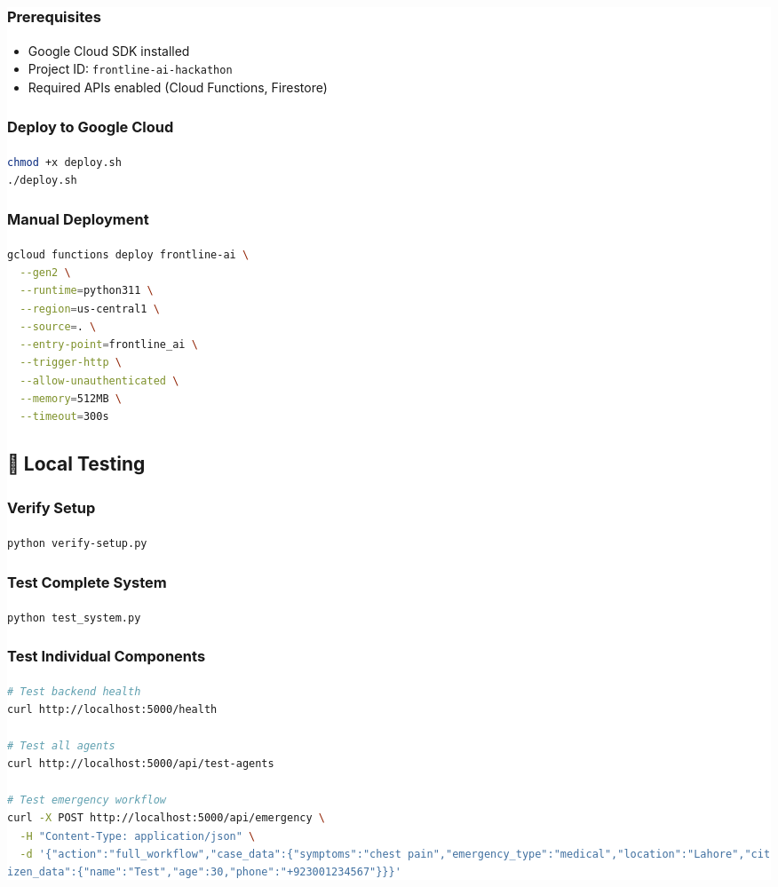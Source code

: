 ### Prerequisites
- Google Cloud SDK installed
- Project ID: `frontline-ai-hackathon`
- Required APIs enabled (Cloud Functions, Firestore)

### Deploy to Google Cloud
```bash
chmod +x deploy.sh
./deploy.sh
```

### Manual Deployment
```bash
gcloud functions deploy frontline-ai \
  --gen2 \
  --runtime=python311 \
  --region=us-central1 \
  --source=. \
  --entry-point=frontline_ai \
  --trigger-http \
  --allow-unauthenticated \
  --memory=512MB \
  --timeout=300s
```

## 🧪 Local Testing

### Verify Setup
```bash
python verify-setup.py
```

### Test Complete System
```bash
python test_system.py
```

### Test Individual Components
```bash
# Test backend health
curl http://localhost:5000/health

# Test all agents
curl http://localhost:5000/api/test-agents

# Test emergency workflow
curl -X POST http://localhost:5000/api/emergency \
  -H "Content-Type: application/json" \
  -d '{"action":"full_workflow","case_data":{"symptoms":"chest pain","emergency_type":"medical","location":"Lahore","citizen_data":{"name":"Test","age":30,"phone":"+923001234567"}}}'
```

